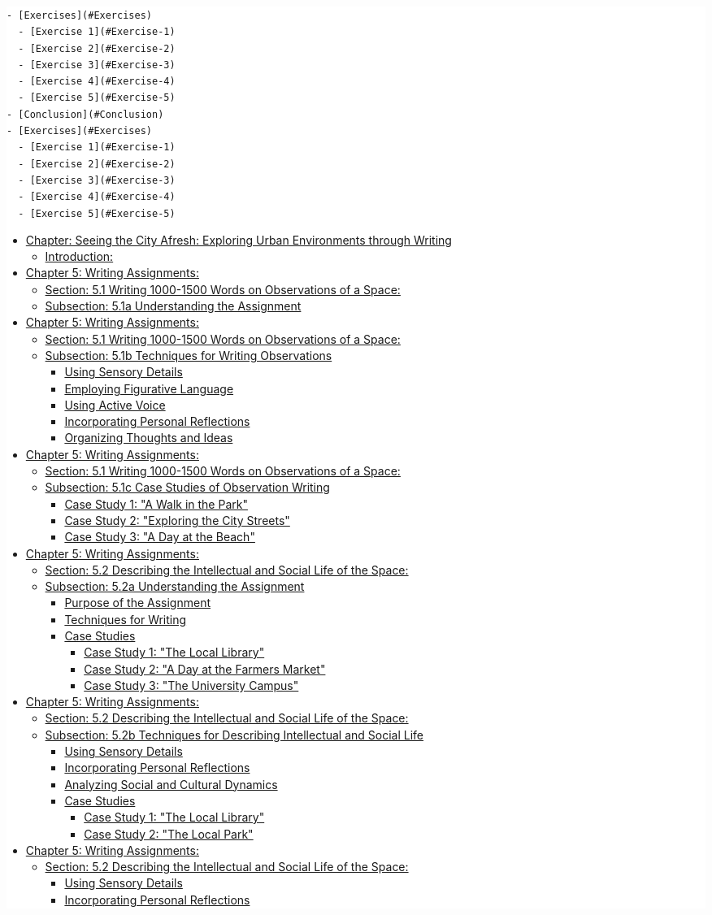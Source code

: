     - [Exercises](#Exercises)
      - [Exercise 1](#Exercise-1)
      - [Exercise 2](#Exercise-2)
      - [Exercise 3](#Exercise-3)
      - [Exercise 4](#Exercise-4)
      - [Exercise 5](#Exercise-5)
    - [Conclusion](#Conclusion)
    - [Exercises](#Exercises)
      - [Exercise 1](#Exercise-1)
      - [Exercise 2](#Exercise-2)
      - [Exercise 3](#Exercise-3)
      - [Exercise 4](#Exercise-4)
      - [Exercise 5](#Exercise-5)
  - [Chapter: Seeing the City Afresh: Exploring Urban Environments through Writing](#Chapter:-Seeing-the-City-Afresh:-Exploring-Urban-Environments-through-Writing)
    - [Introduction:](#Introduction:)
  - [Chapter 5: Writing Assignments:](#Chapter-5:-Writing-Assignments:)
    - [Section: 5.1 Writing 1000-1500 Words on Observations of a Space:](#Section:-5.1-Writing-1000-1500-Words-on-Observations-of-a-Space:)
    - [Subsection: 5.1a Understanding the Assignment](#Subsection:-5.1a-Understanding-the-Assignment)
  - [Chapter 5: Writing Assignments:](#Chapter-5:-Writing-Assignments:)
    - [Section: 5.1 Writing 1000-1500 Words on Observations of a Space:](#Section:-5.1-Writing-1000-1500-Words-on-Observations-of-a-Space:)
    - [Subsection: 5.1b Techniques for Writing Observations](#Subsection:-5.1b-Techniques-for-Writing-Observations)
      - [Using Sensory Details](#Using-Sensory-Details)
      - [Employing Figurative Language](#Employing-Figurative-Language)
      - [Using Active Voice](#Using-Active-Voice)
      - [Incorporating Personal Reflections](#Incorporating-Personal-Reflections)
      - [Organizing Thoughts and Ideas](#Organizing-Thoughts-and-Ideas)
  - [Chapter 5: Writing Assignments:](#Chapter-5:-Writing-Assignments:)
    - [Section: 5.1 Writing 1000-1500 Words on Observations of a Space:](#Section:-5.1-Writing-1000-1500-Words-on-Observations-of-a-Space:)
    - [Subsection: 5.1c Case Studies of Observation Writing](#Subsection:-5.1c-Case-Studies-of-Observation-Writing)
      - [Case Study 1: "A Walk in the Park"](#Case-Study-1:-"A-Walk-in-the-Park")
      - [Case Study 2: "Exploring the City Streets"](#Case-Study-2:-"Exploring-the-City-Streets")
      - [Case Study 3: "A Day at the Beach"](#Case-Study-3:-"A-Day-at-the-Beach")
  - [Chapter 5: Writing Assignments:](#Chapter-5:-Writing-Assignments:)
    - [Section: 5.2 Describing the Intellectual and Social Life of the Space:](#Section:-5.2-Describing-the-Intellectual-and-Social-Life-of-the-Space:)
    - [Subsection: 5.2a Understanding the Assignment](#Subsection:-5.2a-Understanding-the-Assignment)
      - [Purpose of the Assignment](#Purpose-of-the-Assignment)
      - [Techniques for Writing](#Techniques-for-Writing)
      - [Case Studies](#Case-Studies)
        - [Case Study 1: "The Local Library"](#Case-Study-1:-"The-Local-Library")
        - [Case Study 2: "A Day at the Farmers Market"](#Case-Study-2:-"A-Day-at-the-Farmers-Market")
        - [Case Study 3: "The University Campus"](#Case-Study-3:-"The-University-Campus")
  - [Chapter 5: Writing Assignments:](#Chapter-5:-Writing-Assignments:)
    - [Section: 5.2 Describing the Intellectual and Social Life of the Space:](#Section:-5.2-Describing-the-Intellectual-and-Social-Life-of-the-Space:)
    - [Subsection: 5.2b Techniques for Describing Intellectual and Social Life](#Subsection:-5.2b-Techniques-for-Describing-Intellectual-and-Social-Life)
      - [Using Sensory Details](#Using-Sensory-Details)
      - [Incorporating Personal Reflections](#Incorporating-Personal-Reflections)
      - [Analyzing Social and Cultural Dynamics](#Analyzing-Social-and-Cultural-Dynamics)
      - [Case Studies](#Case-Studies)
        - [Case Study 1: "The Local Library"](#Case-Study-1:-"The-Local-Library")
        - [Case Study 2: "The Local Park"](#Case-Study-2:-"The-Local-Park")
  - [Chapter 5: Writing Assignments:](#Chapter-5:-Writing-Assignments:)
    - [Section: 5.2 Describing the Intellectual and Social Life of the Space:](#Section:-5.2-Describing-the-Intellectual-and-Social-Life-of-the-Space:)
      - [Using Sensory Details](#Using-Sensory-Details)
      - [Incorporating Personal Reflections](#Incorporating-Personal-Reflections)